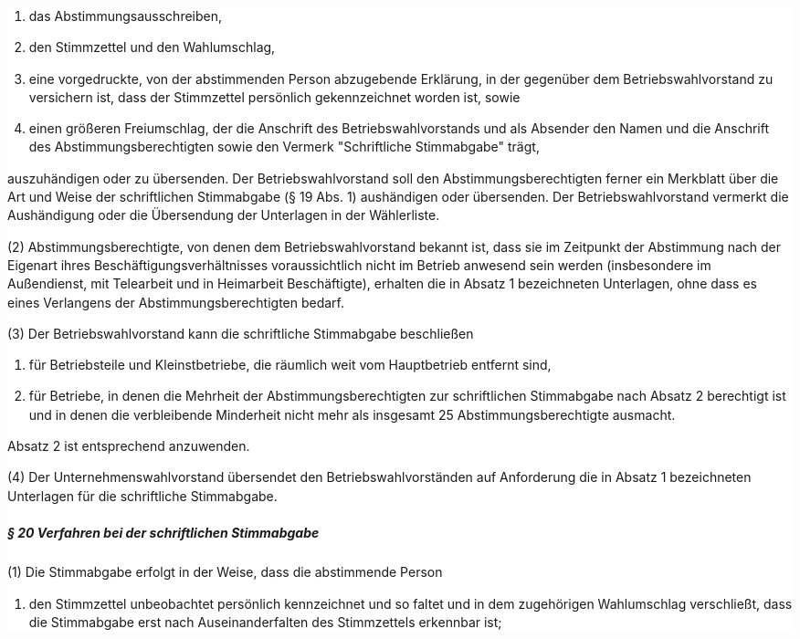 1.  das Abstimmungsausschreiben,


2.  den Stimmzettel und den Wahlumschlag,


3.  eine vorgedruckte, von der abstimmenden Person abzugebende Erklärung,
    in der gegenüber dem Betriebswahlvorstand zu versichern ist, dass der
    Stimmzettel persönlich gekennzeichnet worden ist, sowie


4.  einen größeren Freiumschlag, der die Anschrift des
    Betriebswahlvorstands und als Absender den Namen und die Anschrift des
    Abstimmungsberechtigten sowie den Vermerk "Schriftliche Stimmabgabe"
    trägt,



auszuhändigen oder zu übersenden. Der Betriebswahlvorstand soll den
Abstimmungsberechtigten ferner ein Merkblatt über die Art und Weise
der schriftlichen Stimmabgabe (§ 19 Abs. 1) aushändigen oder
übersenden. Der Betriebswahlvorstand vermerkt die Aushändigung oder
die Übersendung der Unterlagen in der Wählerliste.

(2) Abstimmungsberechtigte, von denen dem Betriebswahlvorstand bekannt
ist, dass sie im Zeitpunkt der Abstimmung nach der Eigenart ihres
Beschäftigungsverhältnisses voraussichtlich nicht im Betrieb anwesend
sein werden (insbesondere im Außendienst, mit Telearbeit und in
Heimarbeit Beschäftigte), erhalten die in Absatz 1 bezeichneten
Unterlagen, ohne dass es eines Verlangens der Abstimmungsberechtigten
bedarf.

(3) Der Betriebswahlvorstand kann die schriftliche Stimmabgabe
beschließen

1.  für Betriebsteile und Kleinstbetriebe, die räumlich weit vom
    Hauptbetrieb entfernt sind,


2.  für Betriebe, in denen die Mehrheit der Abstimmungsberechtigten zur
    schriftlichen Stimmabgabe nach Absatz 2 berechtigt ist und in denen
    die verbleibende Minderheit nicht mehr als insgesamt 25
    Abstimmungsberechtigte ausmacht.



Absatz 2 ist entsprechend anzuwenden.

(4) Der Unternehmenswahlvorstand übersendet den Betriebswahlvorständen
auf Anforderung die in Absatz 1 bezeichneten Unterlagen für die
schriftliche Stimmabgabe.


##### § 20 Verfahren bei der schriftlichen Stimmabgabe

(1) Die Stimmabgabe erfolgt in der Weise, dass die abstimmende Person

1.  den Stimmzettel unbeobachtet persönlich kennzeichnet und so faltet und
    in dem zugehörigen Wahlumschlag verschließt, dass die Stimmabgabe erst
    nach Auseinanderfalten des Stimmzettels erkennbar ist;
